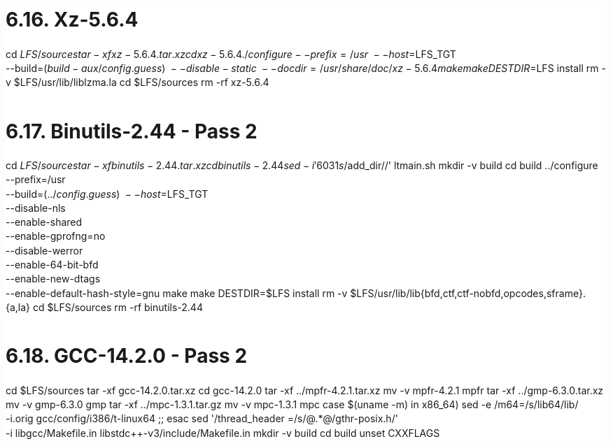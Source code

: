 # 6.16. Xz-5.6.4
cd $LFS/sources
tar -xf xz-5.6.4.tar.xz
cd xz-5.6.4
./configure --prefix=/usr \
            --host=$LFS_TGT \
            --build=$(build-aux/config.guess) \
            --disable-static \
            --docdir=/usr/share/doc/xz-5.6.4
make
make DESTDIR=$LFS install
rm -v $LFS/usr/lib/liblzma.la
cd $LFS/sources
rm -rf xz-5.6.4

# 6.17. Binutils-2.44 - Pass 2
cd $LFS/sources
tar -xf binutils-2.44.tar.xz
cd binutils-2.44
sed -i '6031s/$add_dir//' ltmain.sh
mkdir -v build
cd build
../configure \
    --prefix=/usr \
    --build=$(../config.guess) \
    --host=$LFS_TGT \
    --disable-nls \
    --enable-shared \
    --enable-gprofng=no \
    --disable-werror \
    --enable-64-bit-bfd \
    --enable-new-dtags \
    --enable-default-hash-style=gnu
make
make DESTDIR=$LFS install
rm -v $LFS/usr/lib/lib{bfd,ctf,ctf-nobfd,opcodes,sframe}.{a,la}
cd $LFS/sources
rm -rf binutils-2.44

# 6.18. GCC-14.2.0 - Pass 2
cd $LFS/sources
tar -xf gcc-14.2.0.tar.xz
cd gcc-14.2.0
tar -xf ../mpfr-4.2.1.tar.xz
mv -v mpfr-4.2.1 mpfr
tar -xf ../gmp-6.3.0.tar.xz
mv -v gmp-6.3.0 gmp
tar -xf ../mpc-1.3.1.tar.gz
mv -v mpc-1.3.1 mpc
case $(uname -m) in
  x86_64)
    sed -e /m64=/s/lib64/lib/ \
        -i.orig gcc/config/i386/t-linux64
  ;;
esac
sed '/thread_header =/s/@.*@/gthr-posix.h/' \
    -i libgcc/Makefile.in libstdc++-v3/include/Makefile.in
mkdir -v build
cd build
unset CXXFLAGS